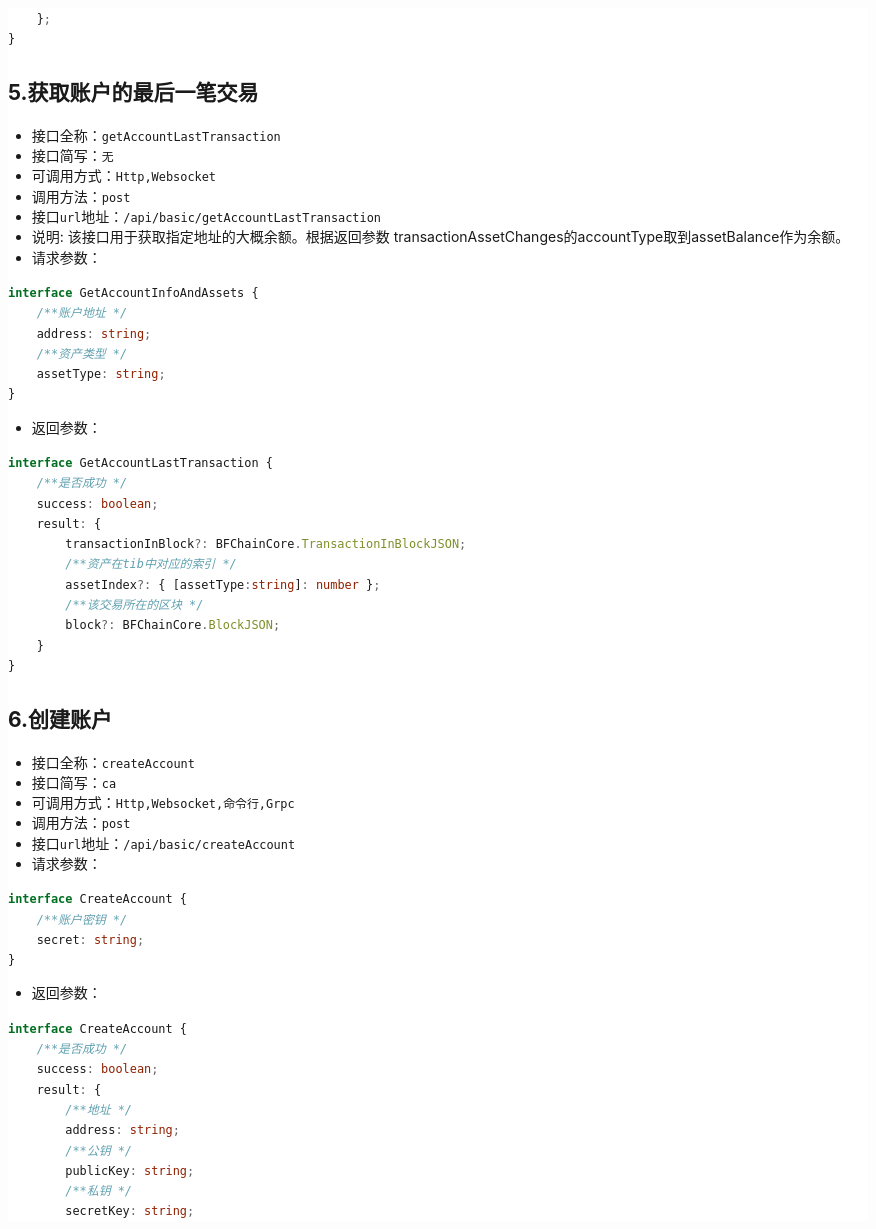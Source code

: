 ```typescript
    };
}

```
## 5.获取账户的最后一笔交易
- 接口全称：`getAccountLastTransaction`
- 接口简写：`无`
- 可调用方式：`Http,Websocket`
- 调用方法：`post`
- 接口`url`地址：`/api/basic/getAccountLastTransaction`
- 说明: 该接口用于获取指定地址的大概余额。根据返回参数 transactionAssetChanges的accountType取到assetBalance作为余额。
- 请求参数：
```typescript
interface GetAccountInfoAndAssets {
    /**账户地址 */
    address: string;
    /**资产类型 */
    assetType: string;
}

```
- 返回参数：
```typescript
interface GetAccountLastTransaction {
    /**是否成功 */
    success: boolean;
    result: {
        transactionInBlock?: BFChainCore.TransactionInBlockJSON;
        /**资产在tib中对应的索引 */
        assetIndex?: { [assetType:string]: number };
        /**该交易所在的区块 */
        block?: BFChainCore.BlockJSON;
    }
}

```
## 6.创建账户
- 接口全称：`createAccount`
- 接口简写：`ca`
- 可调用方式：`Http,Websocket,命令行,Grpc`
- 调用方法：`post`
- 接口`url`地址：`/api/basic/createAccount`
- 请求参数：
```typescript
interface CreateAccount {
    /**账户密钥 */
    secret: string;
}

```
- 返回参数：
```typescript
interface CreateAccount {
    /**是否成功 */
    success: boolean;
    result: {
        /**地址 */
        address: string;
        /**公钥 */
        publicKey: string;
        /**私钥 */
        secretKey: string;
```